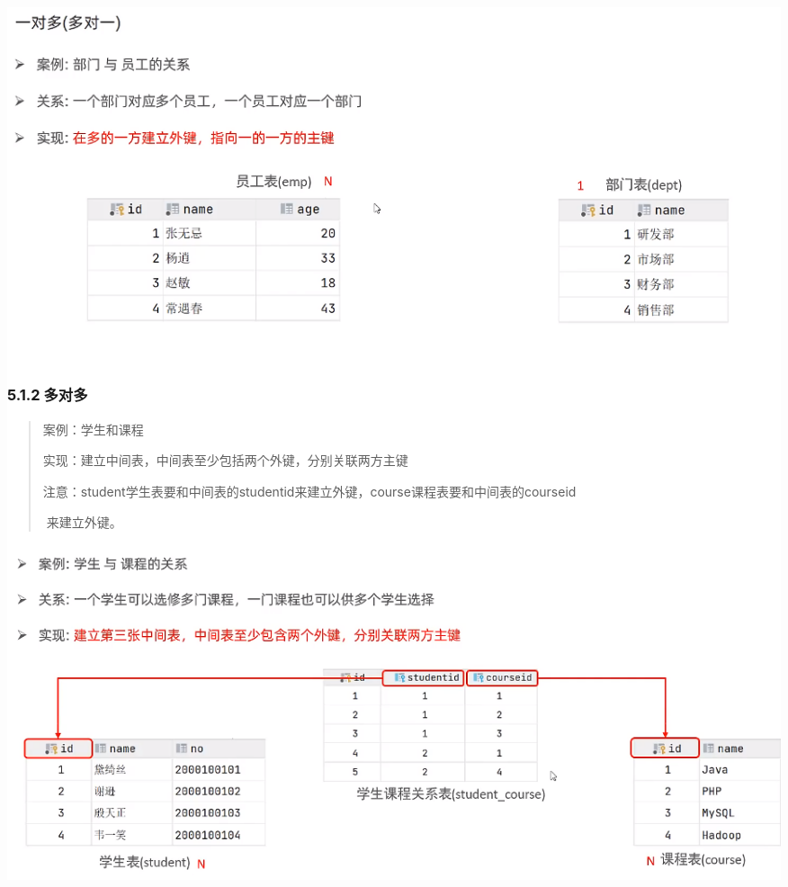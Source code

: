 ![image-20230404173349534](MySql学习_img/image-20230404173349534.png)

### 5.1.2 多对多

> 案例：学生和课程
>
> 实现：建立中间表，中间表至少包括两个外键，分别关联两方主键
>
> 注意：student学生表要和中间表的studentid来建立外键，course课程表要和中间表的courseid                                   
>
> ​           来建立外键。

![image-20230404173723997](MySql学习_img/image-20230404173723997.png)
